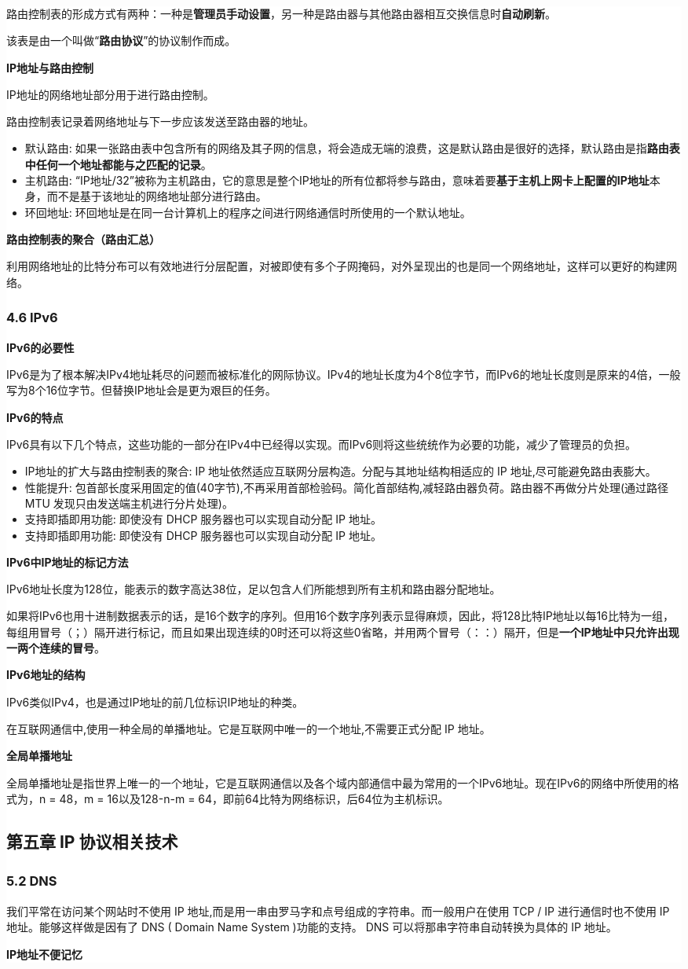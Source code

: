路由控制表的形成方式有两种：一种是**管理员手动设置**，另一种是路由器与其他路由器相互交换信息时**自动刷新**。

该表是由一个叫做“**路由协议**”的协议制作而成。

**IP地址与路由控制**

IP地址的网络地址部分用于进行路由控制。

路由控制表记录着网络地址与下一步应该发送至路由器的地址。

- 默认路由: 如果一张路由表中包含所有的网络及其子网的信息，将会造成无端的浪费，这是默认路由是很好的选择，默认路由是指**路由表中任何一个地址都能与之匹配的记录**。
- 主机路由: “IP地址/32”被称为主机路由，它的意思是整个IP地址的所有位都将参与路由，意味着要**基于主机上网卡上配置的IP地址**本身，而不是基于该地址的网络地址部分进行路由。
- 环回地址: 环回地址是在同一台计算机上的程序之间进行网络通信时所使用的一个默认地址。

**路由控制表的聚合（路由汇总）**

利用网络地址的比特分布可以有效地进行分层配置，对被即使有多个子网掩码，对外呈现出的也是同一个网络地址，这样可以更好的构建网络。

### 4.6 IPv6

**IPv6的必要性**

IPv6是为了根本解决IPv4地址耗尽的问题而被标准化的网际协议。IPv4的地址长度为4个8位字节，而IPv6的地址长度则是原来的4倍，一般写为8个16位字节。但替换IP地址会是更为艰巨的任务。

**IPv6的特点**

IPv6具有以下几个特点，这些功能的一部分在IPv4中已经得以实现。而IPv6则将这些统统作为必要的功能，减少了管理员的负担。

- IP地址的扩大与路由控制表的聚合: IP 地址依然适应互联网分层构造。分配与其地址结构相适应的 IP 地址,尽可能避免路由表膨大。
- 性能提升: 包首部长度采用固定的值(40字节),不再采用首部检验码。简化首部结构,减轻路由器负荷。路由器不再做分片处理(通过路径 MTU 发现只由发送端主机进行分片处理)。
- 支持即插即用功能: 即使没有 DHCP 服务器也可以实现自动分配 IP 地址。
- 支持即插即用功能: 即使没有 DHCP 服务器也可以实现自动分配 IP 地址。

**IPv6中IP地址的标记方法**

IPv6地址长度为128位，能表示的数字高达38位，足以包含人们所能想到所有主机和路由器分配地址。

如果将IPv6也用十进制数据表示的话，是16个数字的序列。但用16个数字序列表示显得麻烦，因此，将128比特IP地址以每16比特为一组，每组用冒号（；）隔开进行标记，而且如果出现连续的0时还可以将这些0省略，并用两个冒号（：：）隔开，但是**一个IP地址中只允许出现一两个连续的冒号**。

**IPv6地址的结构**

IPv6类似IPv4，也是通过IP地址的前几位标识IP地址的种类。

在互联网通信中,使用一种全局的单播地址。它是互联网中唯一的一个地址,不需要正式分配 IP 地址。

**全局单播地址**

全局单播地址是指世界上唯一的一个地址，它是互联网通信以及各个域内部通信中最为常用的一个IPv6地址。现在IPv6的网络中所使用的格式为，n = 48，m = 16以及128-n-m = 64，即前64比特为网络标识，后64位为主机标识。

## 第五章 IP 协议相关技术

### 5.2 DNS

我们平常在访问某个网站时不使用 IP 地址,而是用一串由罗马字和点号组成的字符串。而一般用户在使用 TCP / IP 进行通信时也不使用 IP 地址。能够这样做是因有了 DNS ( Domain Name System )功能的支持。 DNS 可以将那串字符串自动转换为具体的 IP 地址。

**IP地址不便记忆**
